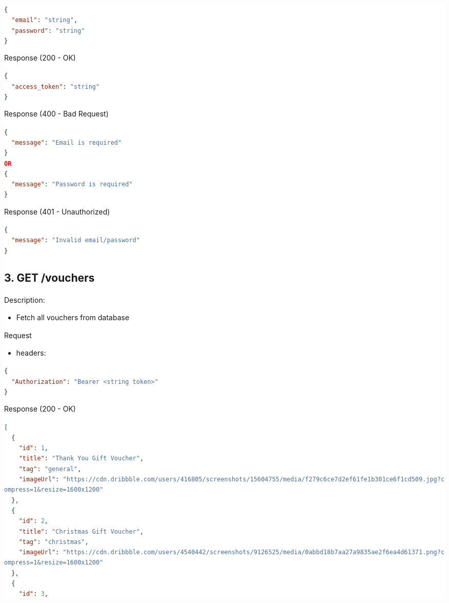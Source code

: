 ```json
{
  "email": "string",
  "password": "string"
}
```

Response (200 - OK)

```json
{
  "access_token": "string"
}
```

Response (400 - Bad Request)

```json
{
  "message": "Email is required"
}
OR
{
  "message": "Password is required"
}
```

Response (401 - Unauthorized)

```json
{
  "message": "Invalid email/password"
}
```

## 3. GET /vouchers

Description:

- Fetch all vouchers from database

Request

- headers:

```json
{
  "Authorization": "Bearer <string token>"
}
```

Response (200 - OK)

```json
[
  {
    "id": 1,
    "title": "Thank You Gift Voucher",
    "tag": "general",
    "imageUrl": "https://cdn.dribbble.com/users/416805/screenshots/15604755/media/f279c6ce7d2ef61fe1b301ce6f1cd509.jpg?compress=1&resize=1600x1200"
  },
  {
    "id": 2,
    "title": "Christmas Gift Voucher",
    "tag": "christmas",
    "imageUrl": "https://cdn.dribbble.com/users/4540442/screenshots/9126525/media/0abbd18b7aa27a9835ae2f6ea4d61371.png?compress=1&resize=1600x1200"
  },
  {
    "id": 3,
```